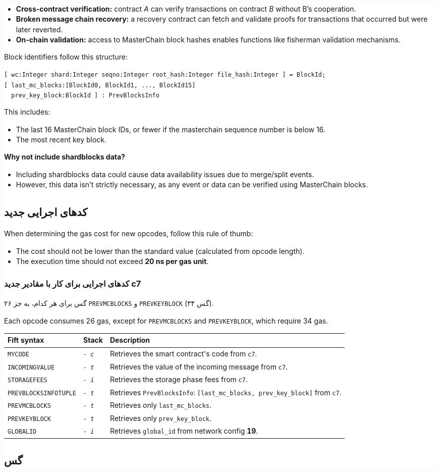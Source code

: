 - **Cross-contract verification:** contract *A* can verify transactions on contract *B* without B’s cooperation.
- **Broken message chain recovery:** a recovery contract can fetch and validate proofs for transactions that occurred but were later reverted.
- **On-chain validation:** access to MasterChain block hashes enables functions like fisherman validation mechanisms.

Block identifiers follow this structure:

```
[ wc:Integer shard:Integer seqno:Integer root_hash:Integer file_hash:Integer ] = BlockId;
[ last_mc_blocks:[BlockId0, BlockId1, ..., BlockId15]
  prev_key_block:BlockId ] : PrevBlocksInfo
```

This includes:

- The last 16 MasterChain block IDs, or fewer if the masterchain sequence number is below 16.
- The most recent key block.

**Why not include shardblocks data?**

- Including shardblocks data could cause data availability issues due to merge/split events.
- However, this data isn’t strictly necessary, as any event or data can be verified using MasterChain blocks.

## کدهای اجرایی جدید

When determining the gas cost for new opcodes, follow this rule of thumb:

- The cost should not be lower than the standard value (calculated from opcode length).
- The execution time should not exceed **20 ns per gas unit**.

### کدهای اجرایی برای کار با مقادیر جدید c7

۲۶ گس برای هر کدام، به جز `PREVMCBLOCKS` و `PREVKEYBLOCK` (۳۴ گس).

Each opcode consumes 26 gas, except for `PREVMCBLOCKS` and `PREVKEYBLOCK`, which require 34 gas.

| Fift syntax           | Stack   | Description                                                                                               |
| :-------------------- | :------ | :-------------------------------------------------------------------------------------------------------- |
| `MYCODE`              | *`- c`* | Retrieves the smart contract's code from `c7`.                                            |
| `INCOMINGVALUE`       | *`- t`* | Retrieves the value of the incoming message from `c7`.                                    |
| `STORAGEFEES`         | *`- i`* | Retrieves the storage phase fees from `c7`.                                               |
| `PREVBLOCKSINFOTUPLE` | *`- t`* | Retrieves `PrevBlocksInfo`: `[last_mc_blocks, prev_key_block]` from `c7`. |
| `PREVMCBLOCKS`        | *`- t`* | Retrieves only `last_mc_blocks`.                                                          |
| `PREVKEYBLOCK`        | *`- t`* | Retrieves only `prev_key_block`.                                                          |
| `GLOBALID`            | *`- i`* | Retrieves `global_id` from network config  **19**.                                        |

## گس

